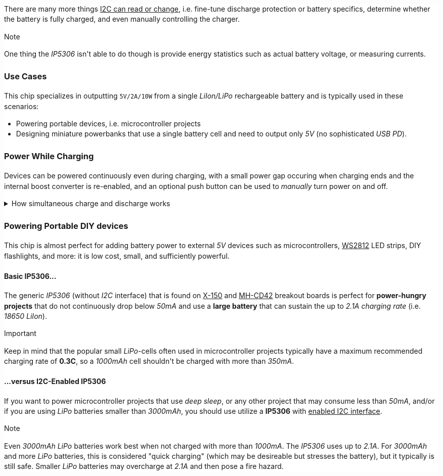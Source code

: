There are many more things [I2C can read or change](https://done.land/components/power/powersupplies/battery/chargers/charge-discharge/ip5306/#i2c-configuration), i.e. fine-tune discharge protection or battery specifics, determine whether the battery is fully charged, and even manually controlling the charger. 

> [!NOTE]
> One thing the *IP5306* isn't able to do though is provide energy statistics such as actual battery voltage, or measuring currents.



### Use Cases
This chip specializes in outputting `5V/2A/10W` from a single *LiIon/LiPo* rechargeable battery and is typically used in these scenarios:

* Powering portable devices, i.e. microcontroller projects
* Designing miniature powerbanks that use a single battery cell and need to output only *5V* (no sophisticated *USB PD*).


### Power While Charging

Devices can be powered continuously even during charging, with a small power gap occuring when charging ends and the internal boost converter is re-enabled, and an optional push button can be used to *manually* turn power on and off.

<details><summary>How simultaneous charge and discharge works</summary></details>

### Powering Portable DIY devices
This chip is almost perfect for adding battery power to external *5V* devices such as microcontrollers, [WS2812](https://done.land/components/light/led/programmable/ws2812/) LED strips, DIY flashlights, and more: it is low cost, small, and sufficiently powerful.

#### Basic IP5306...
The generic *IP5306* (without *I2C* interface) that is found on [X-150](https://done.land/components/power/powersupplies/battery/chargers/charge-discharge/ip5306/x-150/) and [MH-CD42](https://done.land/components/power/powersupplies/battery/chargers/charge-discharge/ip5306/mh-cd42/) breakout boards is perfect for **power-hungry projects** that do not continuously drop below *50mA* and use a **large battery** that can sustain the up to *2.1A charging rate* (i.e. *18650 LiIon*).

> [!IMPORTANT]
> Keep in mind that the popular small *LiPo*-cells often used in microcontroller projects typically have a maximum recommended charging rate of **0.3C**, so a *1000mAh* cell shouldn't be charged with more than *350mA*.

#### ...versus I2C-Enabled IP5306
If you want to power microcontroller projects that use *deep sleep*, or any other project that may consume less than *50mA*, and/or if you are using *LiPo* batteries smaller than *3000mAh*, you should use utilize a **IP5306** with [enabled I2C interface](https://done.land/components/power/powersupplies/battery/chargers/charge-discharge/ip5306/#i2c-configuration).


> [!NOTE]
> Even *3000mAh LiPo* batteries work best when not charged with more than *1000mA*. The *IP5306* uses up to *2.1A*. For *3000mAh* and more *LiPo* batteries, this is considered "quick charging" (which may be desireable but stresses the battery), but it typically is still safe. Smaller *LiPo* batteries may overcharge at *2.1A* and then pose a fire hazard.
